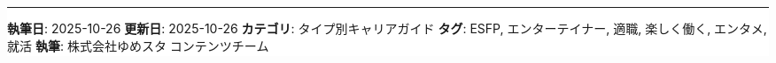 <script type="application/ld+json">
{
  "@context": "https://schema.org",
  "@type": "FAQPage",
  "mainEntity": [
    {
      "@type": "Question",
      "name": "ESFP（エンターテイナー）に最も向いている仕事は何ですか？",
      "acceptedAnswer": {
        "@type": "Answer",
        "text": "ESFP（エンターテイナー）に最も向いているのは、俳優・タレント、イベントプランナー、美容師、保育士、ウェディングプランナーなど、人と関わり、楽しさを提供できる仕事です。コミュニケーション能力と場を盛り上げる力を活かせる職種が最適です。"
      }
    },
    {
      "@type": "Question",
      "name": "ESFPが毎日を楽しく働くために必要なことは？",
      "acceptedAnswer": {
        "@type": "Answer",
        "text": "ESFPが毎日を楽しく働くには、「楽しさを仕事選びの第一基準にする」「人との繋がりを大切にする」「変化を楽しむ」「ポジティブな環境を作る」「セルフケアを大切にする」の5つが重要です。特に、ESFPは人と関わることでエネルギーを得るため、孤独な環境は避けるべきです。"
      }
    },
    {
      "@type": "Question",
      "name": "ESFP（エンターテイナー）の弱みは何ですか？",
      "acceptedAnswer": {
        "@type": "Answer",
        "text": "ESFPの主な課題は、「長期的な計画の苦手意識」と「ルーチンワークへの飽き」です。しかし、楽しい目標を設定したり、変化のある仕事を選ぶことで、これらは改善できます。ESFPは「今」を楽しむ力があるため、その強みを活かす環境を選ぶことが大切です。"
      }
    }
  ]
}
</script>

---

**執筆日**: 2025-10-26
**更新日**: 2025-10-26
**カテゴリ**: タイプ別キャリアガイド
**タグ**: ESFP, エンターテイナー, 適職, 楽しく働く, エンタメ, 就活
**執筆**: 株式会社ゆめスタ コンテンツチーム
